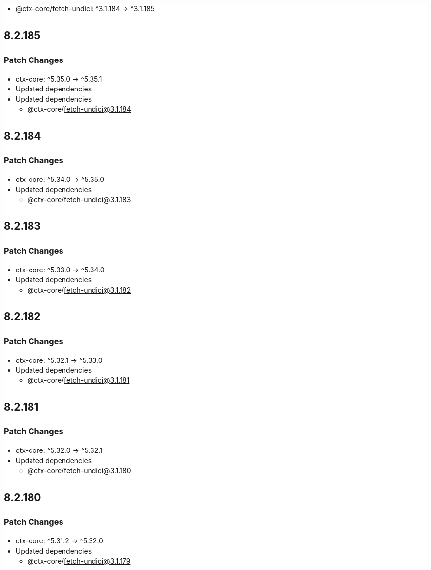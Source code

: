 - @ctx-core/fetch-undici: ^3.1.184 -> ^3.1.185

## 8.2.185

### Patch Changes

- ctx-core: ^5.35.0 -> ^5.35.1
- Updated dependencies
- Updated dependencies
  - @ctx-core/fetch-undici@3.1.184

## 8.2.184

### Patch Changes

- ctx-core: ^5.34.0 -> ^5.35.0
- Updated dependencies
  - @ctx-core/fetch-undici@3.1.183

## 8.2.183

### Patch Changes

- ctx-core: ^5.33.0 -> ^5.34.0
- Updated dependencies
  - @ctx-core/fetch-undici@3.1.182

## 8.2.182

### Patch Changes

- ctx-core: ^5.32.1 -> ^5.33.0
- Updated dependencies
  - @ctx-core/fetch-undici@3.1.181

## 8.2.181

### Patch Changes

- ctx-core: ^5.32.0 -> ^5.32.1
- Updated dependencies
  - @ctx-core/fetch-undici@3.1.180

## 8.2.180

### Patch Changes

- ctx-core: ^5.31.2 -> ^5.32.0
- Updated dependencies
  - @ctx-core/fetch-undici@3.1.179
